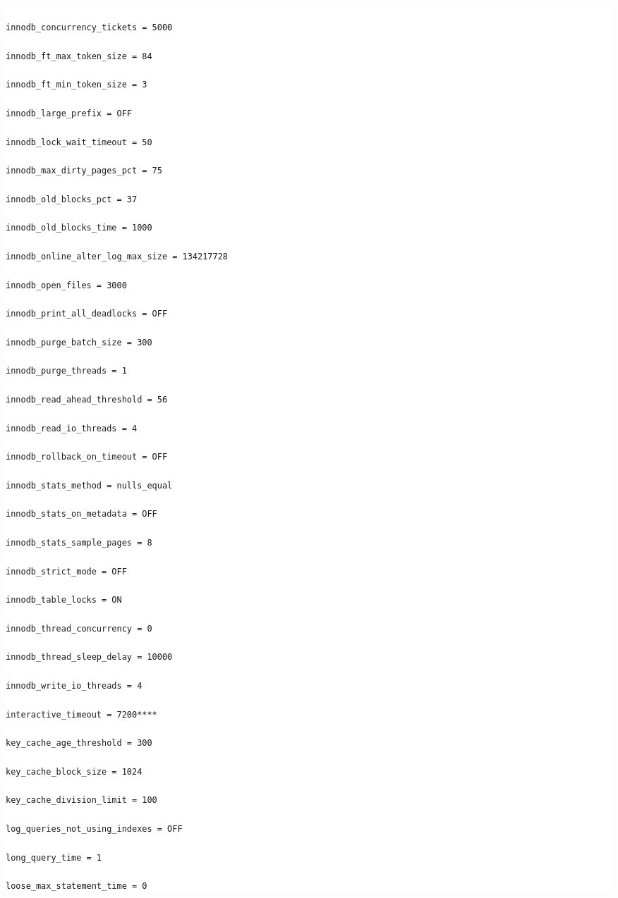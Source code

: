 ```shell

innodb_concurrency_tickets = 5000

innodb_ft_max_token_size = 84

innodb_ft_min_token_size = 3

innodb_large_prefix = OFF

innodb_lock_wait_timeout = 50

innodb_max_dirty_pages_pct = 75

innodb_old_blocks_pct = 37

innodb_old_blocks_time = 1000

innodb_online_alter_log_max_size = 134217728

innodb_open_files = 3000

innodb_print_all_deadlocks = OFF

innodb_purge_batch_size = 300

innodb_purge_threads = 1

innodb_read_ahead_threshold = 56

innodb_read_io_threads = 4

innodb_rollback_on_timeout = OFF

innodb_stats_method = nulls_equal

innodb_stats_on_metadata = OFF

innodb_stats_sample_pages = 8

innodb_strict_mode = OFF

innodb_table_locks = ON

innodb_thread_concurrency = 0

innodb_thread_sleep_delay = 10000

innodb_write_io_threads = 4

interactive_timeout = 7200****

key_cache_age_threshold = 300

key_cache_block_size = 1024

key_cache_division_limit = 100

log_queries_not_using_indexes = OFF

long_query_time = 1

loose_max_statement_time = 0

```